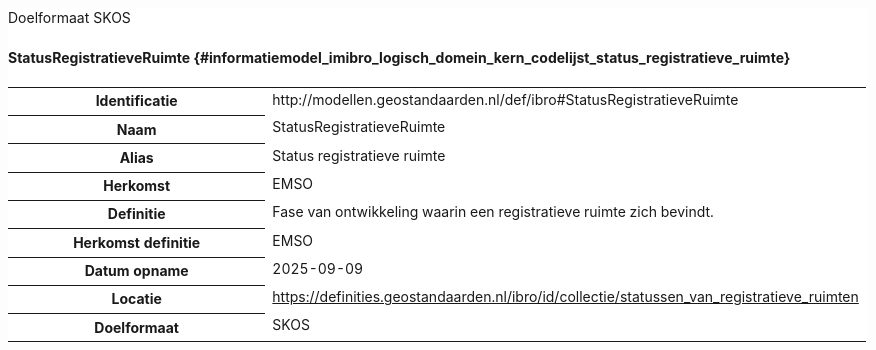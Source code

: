 <th>Doelformaat</th>
<td>SKOS</td>
</tr>
<tbody>
</tbody>
</table>


#### StatusRegistratieveRuimte {#informatiemodel_imibro_logisch_domein_kern_codelijst_status_registratieve_ruimte}

<table style="width: 100%">
<colgroup style="width: 30%"></colgroup>
<colgroup style="width: 70%"></colgroup>
<tr>
<th>Identificatie</th>
<td>http://modellen.geostandaarden.nl/def/ibro#StatusRegistratieveRuimte</td>
</tr>
<tr>
<th>Naam</th>
<td>StatusRegistratieveRuimte</td>
</tr>
<tr>
<th>Alias</th>
<td>Status registratieve ruimte</td>
</tr>
<tr>
<th>Herkomst</th>
<td>EMSO</td>
</tr>
<tr>
<th>Definitie</th>
<td>Fase van ontwikkeling waarin een registratieve ruimte zich bevindt.</td>
</tr>
<tr>
<th>Herkomst definitie</th>
<td>EMSO</td>
</tr>
<tr>
<th>Datum opname</th>
<td>2025-09-09</td>
</tr>
<tr>
<th>Locatie</th>
<td>
<a href="https://definities.geostandaarden.nl/ibro/id/collectie/statussen_van_registratieve_ruimten">https://definities.geostandaarden.nl/ibro/id/collectie/statussen_van_registratieve_ruimten</a>
</td>
</tr>
<tr>
<th>Doelformaat</th>
<td>SKOS</td>
</tr>
<tbody>
</tbody>
</table>
